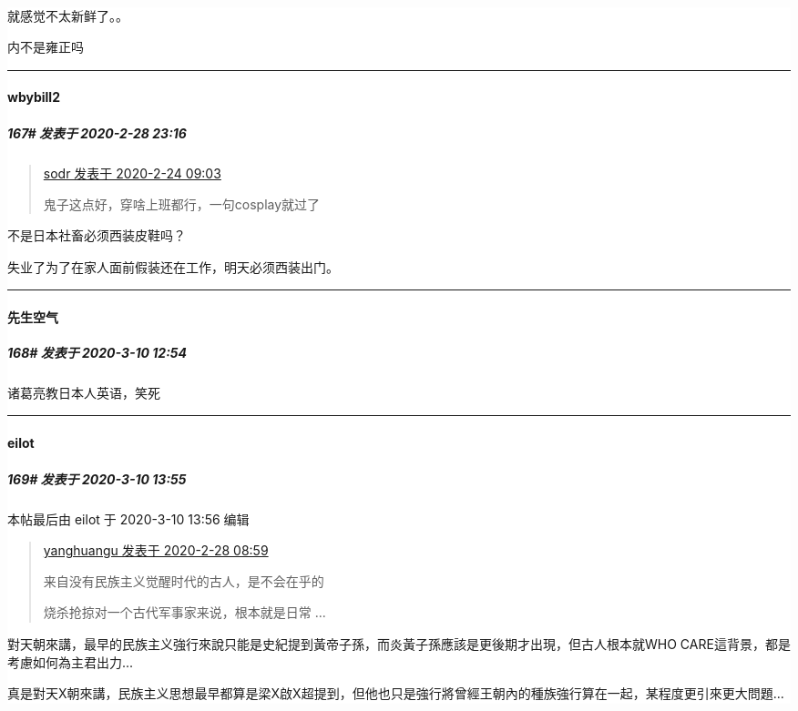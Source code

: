 就感觉不太新鲜了。。

</blockquote>
内不是雍正吗







-----

####  wbybill2  
##### 167#       发表于 2020-2-28 23:16



<blockquote><a href="httphttps://bbs.saraba1st.com/2b/forum.php?mod=redirect&amp;goto=findpost&amp;pid=46505837&amp;ptid=1908551" target="_blank">sodr 发表于 2020-2-24 09:03</a>

鬼子这点好，穿啥上班都行，一句cosplay就过了</blockquote>
不是日本社畜必须西装皮鞋吗？

失业了为了在家人面前假装还在工作，明天必须西装出门。







-----

####  先生空气  
##### 168#       发表于 2020-3-10 12:54




诸葛亮教日本人英语，笑死







-----

####  eilot  
##### 169#       发表于 2020-3-10 13:55



 本帖最后由 eilot 于 2020-3-10 13:56 编辑 
<blockquote><a href="httphttps://bbs.saraba1st.com/2b/forum.php?mod=redirect&amp;goto=findpost&amp;pid=46552859&amp;ptid=1908551" target="_blank">yanghuangu 发表于 2020-2-28 08:59</a>

来自没有民族主义觉醒时代的古人，是不会在乎的


烧杀抢掠对一个古代军事家来说，根本就是日常 ...</blockquote>
對天朝來講，最早的民族主义強行來說只能是史紀提到黃帝子孫，而炎黃子孫應該是更後期才出現，但古人根本就WHO CARE這背景，都是考慮如何為主君出力...

真是對天X朝來講，民族主义思想最早都算是梁X啟X超提到，但他也只是強行將曾經王朝內的種族強行算在一起，某程度更引來更大問題...
